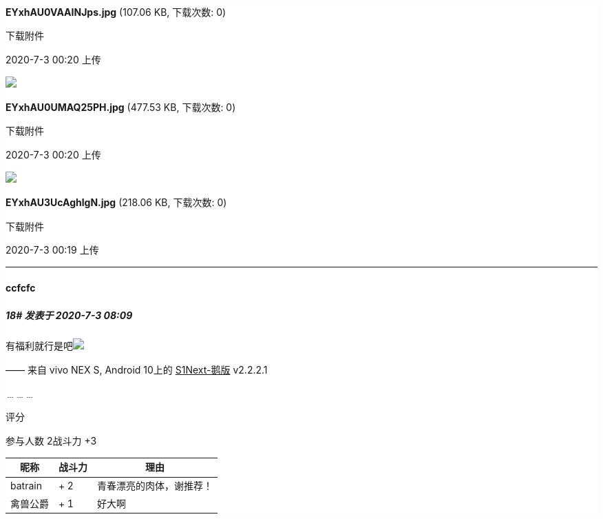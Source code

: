 
<strong>EYxhAU0VAAINJps.jpg</strong> (107.06 KB, 下载次数: 0)

下载附件

2020-7-3 00:20 上传






<img src="https://img.saraba1st.com/forum/202007/03/002008ml5d55e0ebayee6y.jpg" referrerpolicy="no-referrer">


<strong>EYxhAU0UMAQ25PH.jpg</strong> (477.53 KB, 下载次数: 0)

下载附件

2020-7-3 00:20 上传






<img src="https://img.saraba1st.com/forum/202007/03/001958f14yca09dn7dlmmp.jpg" referrerpolicy="no-referrer">


<strong>EYxhAU3UcAghlgN.jpg</strong> (218.06 KB, 下载次数: 0)

下载附件

2020-7-3 00:19 上传













*****

####  ccfcfc  
##### 18#       发表于 2020-7-3 08:09




有福利就行是吧<img src="https://p.sda1.dev/0/dfe4e0e2794c4cc8aca77d3943f7fa0a/IMG_1AB0B451A74F9B32A33E0B236BF54D50.jpeg" referrerpolicy="no-referrer">

—— 来自 vivo NEX S, Android 10上的 [S1Next-鹅版](https://github.com/ykrank/S1-Next/releases) v2.2.2.1



﹍﹍﹍

评分





 参与人数 2战斗力 +3

|昵称|战斗力|理由|
|----|---|---|
| batrain| + 2|青春漂亮的肉体，谢推荐！|
| 禽兽公爵| + 1|好大啊|

